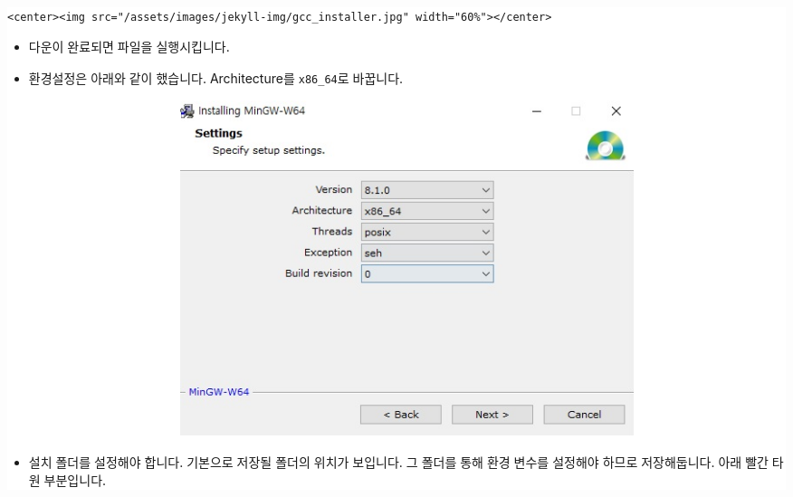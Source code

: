    <center><img src="/assets/images/jekyll-img/gcc_installer.jpg" width="60%"></center>

  - 다운이 완료되면 파일을 실행시킵니다.

  - 환경설정은 아래와 같이 했습니다. Architecture를 `x86_64`로 바꿉니다.

    <center><img src="/assets/images/jekyll-img/mingw-install-settings.jpg" width="60%"></center>

- 설치 폴더를 설정해야 합니다. 기본으로 저장될 폴더의 위치가 보입니다. 그 폴더를 통해 환경 변수를 설정해야 하므로 저장해둡니다. 아래 빨간 타원 부분입니다.
